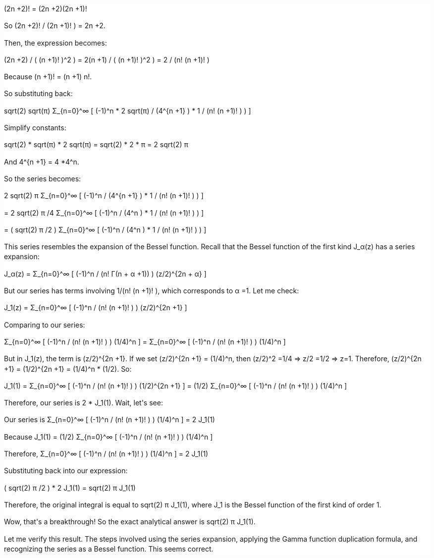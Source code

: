 (2n +2)! = (2n +2)(2n +1)!

So (2n +2)! / (2n +1)! ) = 2n +2.

Then, the expression becomes:

(2n +2) / ( (n +1)! )^2 ) = 2(n +1) / ( (n +1)! )^2 ) = 2 / (n! (n +1)! )

Because (n +1)! = (n +1) n!.

So substituting back:

sqrt(2) sqrt(π) Σ_{n=0}^∞ [ (-1)^n * 2 sqrt(π) / (4^{n +1} ) * 1 / (n! (n +1)! ) ) ]

Simplify constants:

sqrt(2) * sqrt(π) * 2 sqrt(π) = sqrt(2) * 2 * π = 2 sqrt(2) π

And 4^{n +1} = 4 *4^n.

So the series becomes:

2 sqrt(2) π Σ_{n=0}^∞ [ (-1)^n / (4^{n +1} ) * 1 / (n! (n +1)! ) ) ]

= 2 sqrt(2) π /4 Σ_{n=0}^∞ [ (-1)^n / (4^n ) * 1 / (n! (n +1)! ) ) ]

= ( sqrt(2) π /2 ) Σ_{n=0}^∞ [ (-1)^n / (4^n ) * 1 / (n! (n +1)! ) ) ]

This series resembles the expansion of the Bessel function. Recall that the Bessel function of the first kind J_α(z) has a series expansion:

J_α(z) = Σ_{n=0}^∞ [ (-1)^n / (n! Γ(n + α +1)) ) (z/2)^{2n + α} ]

But our series has terms involving 1/(n! (n +1)! ), which corresponds to α =1. Let me check:

J_1(z) = Σ_{n=0}^∞ [ (-1)^n / (n! (n +1)! ) ) (z/2)^{2n +1} ]

Comparing to our series:

Σ_{n=0}^∞ [ (-1)^n / (n! (n +1)! ) ) (1/4)^n ] = Σ_{n=0}^∞ [ (-1)^n / (n! (n +1)! ) ) (1/4)^n ]

But in J_1(z), the term is (z/2)^{2n +1}. If we set (z/2)^{2n +1} = (1/4)^n, then (z/2)^2 =1/4 => z/2 =1/2 => z=1. Therefore, (z/2)^{2n +1} = (1/2)^{2n +1} = (1/4)^n * (1/2). So:

J_1(1) = Σ_{n=0}^∞ [ (-1)^n / (n! (n +1)! ) ) (1/2)^{2n +1} ] = (1/2) Σ_{n=0}^∞ [ (-1)^n / (n! (n +1)! ) ) (1/4)^n ]

Therefore, our series is 2 * J_1(1). Wait, let's see:

Our series is Σ_{n=0}^∞ [ (-1)^n / (n! (n +1)! ) ) (1/4)^n ] = 2 J_1(1)

Because J_1(1) = (1/2) Σ_{n=0}^∞ [ (-1)^n / (n! (n +1)! ) ) (1/4)^n ]

Therefore, Σ_{n=0}^∞ [ (-1)^n / (n! (n +1)! ) ) (1/4)^n ] = 2 J_1(1)

Substituting back into our expression:

( sqrt(2) π /2 ) * 2 J_1(1) = sqrt(2) π J_1(1)

Therefore, the original integral is equal to sqrt(2) π J_1(1), where J_1 is the Bessel function of the first kind of order 1.

Wow, that's a breakthrough! So the exact analytical answer is sqrt(2) π J_1(1).

Let me verify this result. The steps involved using the series expansion, applying the Gamma function duplication formula, and recognizing the series as a Bessel function. This seems correct.
